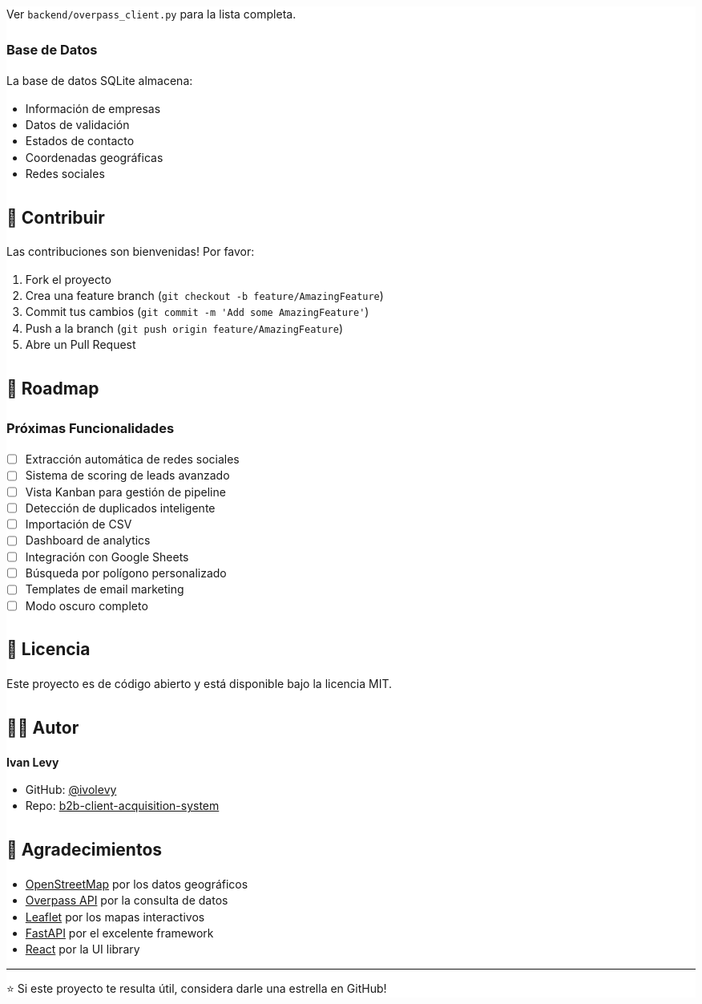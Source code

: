 Ver `backend/overpass_client.py` para la lista completa.

### Base de Datos
La base de datos SQLite almacena:
- Información de empresas
- Datos de validación
- Estados de contacto
- Coordenadas geográficas
- Redes sociales

## 🤝 Contribuir

Las contribuciones son bienvenidas! Por favor:

1. Fork el proyecto
2. Crea una feature branch (`git checkout -b feature/AmazingFeature`)
3. Commit tus cambios (`git commit -m 'Add some AmazingFeature'`)
4. Push a la branch (`git push origin feature/AmazingFeature`)
5. Abre un Pull Request

## 📝 Roadmap

### Próximas Funcionalidades
- [ ] Extracción automática de redes sociales
- [ ] Sistema de scoring de leads avanzado
- [ ] Vista Kanban para gestión de pipeline
- [ ] Detección de duplicados inteligente
- [ ] Importación de CSV
- [ ] Dashboard de analytics
- [ ] Integración con Google Sheets
- [ ] Búsqueda por polígono personalizado
- [ ] Templates de email marketing
- [ ] Modo oscuro completo

## 📄 Licencia

Este proyecto es de código abierto y está disponible bajo la licencia MIT.

## 👨‍💻 Autor

**Ivan Levy**
- GitHub: [@ivolevy](https://github.com/ivolevy)
- Repo: [b2b-client-acquisition-system](https://github.com/ivolevy/b2b-client-acquisition-system)

## 🙏 Agradecimientos

- [OpenStreetMap](https://www.openstreetmap.org/) por los datos geográficos
- [Overpass API](https://overpass-api.de/) por la consulta de datos
- [Leaflet](https://leafletjs.com/) por los mapas interactivos
- [FastAPI](https://fastapi.tiangolo.com/) por el excelente framework
- [React](https://react.dev/) por la UI library

---

⭐ Si este proyecto te resulta útil, considera darle una estrella en GitHub!

